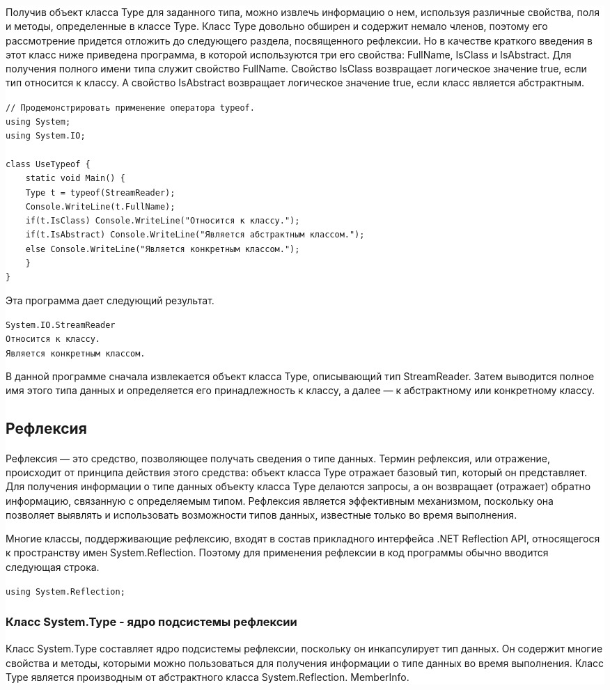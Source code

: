 Получив объект класса Туре для заданного типа, можно извлечь информацию
о нем, используя различные свойства, поля и методы, определенные в классе Туре.
Класс Туре довольно обширен и содержит немало членов, поэтому его рассмотрение
придется отложить до следующего раздела, посвященного рефлексии. Но в качестве
краткого введения в этот класс ниже приведена программа, в которой используются
три его свойства: FullName, IsClass и IsAbstract. Для получения полного имени
типа служит свойство FullName. Свойство IsClass возвращает логическое значение
true, если тип относится к классу. А свойство IsAbstract возвращает логическое значение true, если класс является абстрактным.
```
// Продемонстрировать применение оператора typeof.
using System;
using System.IO;

class UseTypeof {
    static void Main() {
    Type t = typeof(StreamReader);
    Console.WriteLine(t.FullName);
    if(t.IsClass) Console.WriteLine("Относится к классу.");
    if(t.IsAbstract) Console.WriteLine("Является абстрактным классом.");
    else Console.WriteLine("Является конкретным классом.");
    }
}
```
Эта программа дает следующий результат.
```
System.IO.StreamReader
Относится к классу.
Является конкретным классом.
```
В данной программе сначала извлекается объект класса Туре, описывающий тип
StreamReader. Затем выводится полное имя этого типа данных и определяется его
принадлежность к классу, а далее — к абстрактному или конкретному классу.

## Рефлексия
Рефлексия — это средство, позволяющее получать сведения о типе данных. Термин
рефлексия, или отражение, происходит от принципа действия этого средства: объект
класса Туре отражает базовый тип, который он представляет. Для получения информации о типе данных объекту класса Туре делаются запросы, а он возвращает (отражает) обратно информацию, связанную с определяемым типом. Рефлексия является
эффективным механизмом, поскольку она позволяет выявлять и использовать возможности типов данных, известные только во время выполнения.

Многие классы, поддерживающие рефлексию, входят в состав прикладного интерфейса .NET Reflection API, относящегося к пространству имен System.Reflection.
Поэтому для применения рефлексии в код программы обычно вводится следующая
строка.
```
using System.Reflection;
```

### Класс System.Type - ядро подсистемы рефлексии
Класс System.Туре составляет ядро подсистемы рефлексии, поскольку он инкапсулирует тип данных. Он содержит многие свойства и методы, которыми можно
пользоваться для получения информации о типе данных во время выполнения.
Класс Туре является производным от абстрактного класса System.Reflection.
MemberInfo.
